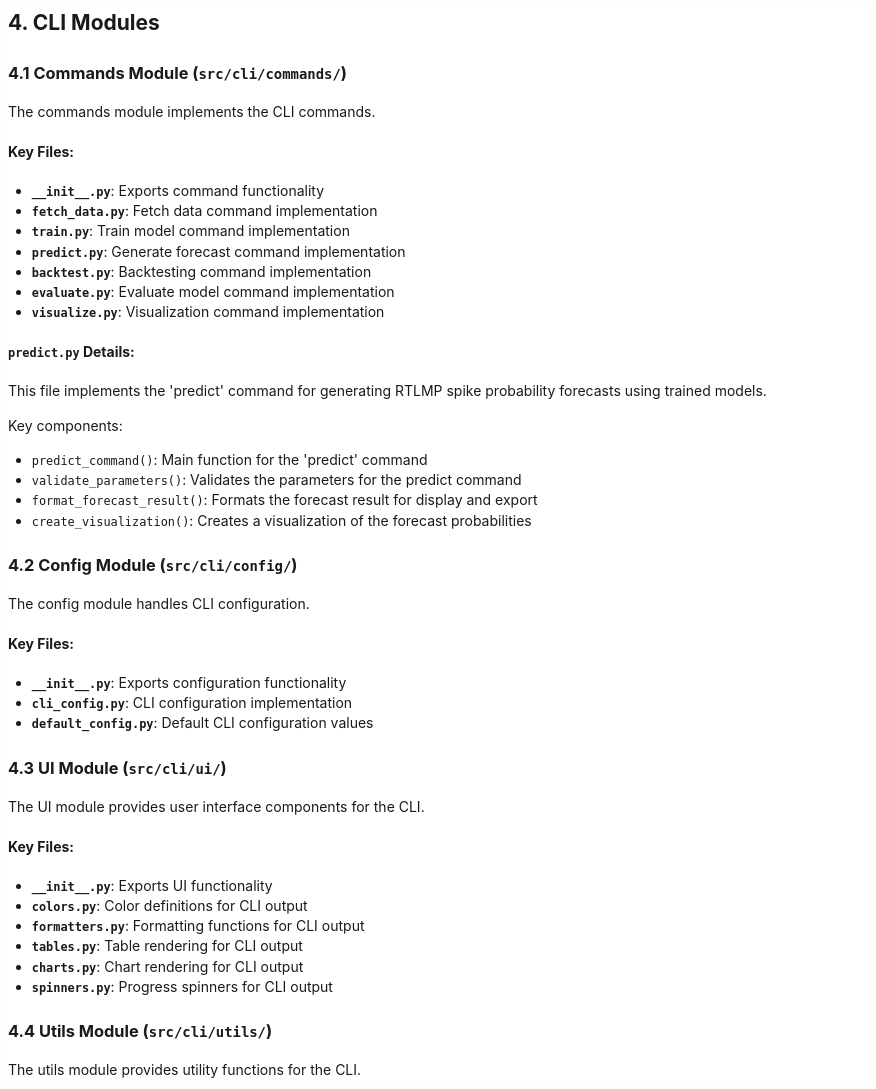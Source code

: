 ## 4. CLI Modules

### 4.1 Commands Module (`src/cli/commands/`)

The commands module implements the CLI commands.

#### Key Files:

- **`__init__.py`**: Exports command functionality
- **`fetch_data.py`**: Fetch data command implementation
- **`train.py`**: Train model command implementation
- **`predict.py`**: Generate forecast command implementation
- **`backtest.py`**: Backtesting command implementation
- **`evaluate.py`**: Evaluate model command implementation
- **`visualize.py`**: Visualization command implementation

#### `predict.py` Details:

This file implements the 'predict' command for generating RTLMP spike probability forecasts using trained models.

Key components:
- `predict_command()`: Main function for the 'predict' command
- `validate_parameters()`: Validates the parameters for the predict command
- `format_forecast_result()`: Formats the forecast result for display and export
- `create_visualization()`: Creates a visualization of the forecast probabilities

### 4.2 Config Module (`src/cli/config/`)

The config module handles CLI configuration.

#### Key Files:

- **`__init__.py`**: Exports configuration functionality
- **`cli_config.py`**: CLI configuration implementation
- **`default_config.py`**: Default CLI configuration values

### 4.3 UI Module (`src/cli/ui/`)

The UI module provides user interface components for the CLI.

#### Key Files:

- **`__init__.py`**: Exports UI functionality
- **`colors.py`**: Color definitions for CLI output
- **`formatters.py`**: Formatting functions for CLI output
- **`tables.py`**: Table rendering for CLI output
- **`charts.py`**: Chart rendering for CLI output
- **`spinners.py`**: Progress spinners for CLI output

### 4.4 Utils Module (`src/cli/utils/`)

The utils module provides utility functions for the CLI.

